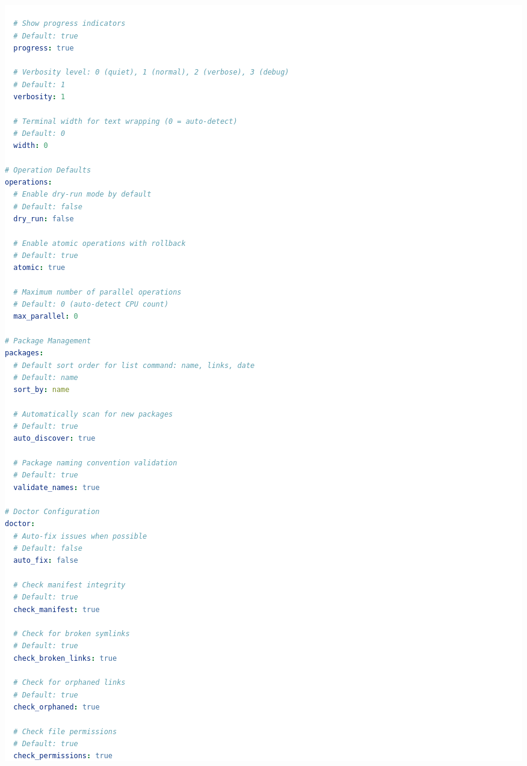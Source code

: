 ```yaml
  
  # Show progress indicators
  # Default: true
  progress: true
  
  # Verbosity level: 0 (quiet), 1 (normal), 2 (verbose), 3 (debug)
  # Default: 1
  verbosity: 1
  
  # Terminal width for text wrapping (0 = auto-detect)
  # Default: 0
  width: 0

# Operation Defaults
operations:
  # Enable dry-run mode by default
  # Default: false
  dry_run: false
  
  # Enable atomic operations with rollback
  # Default: true
  atomic: true
  
  # Maximum number of parallel operations
  # Default: 0 (auto-detect CPU count)
  max_parallel: 0

# Package Management
packages:
  # Default sort order for list command: name, links, date
  # Default: name
  sort_by: name
  
  # Automatically scan for new packages
  # Default: true
  auto_discover: true
  
  # Package naming convention validation
  # Default: true
  validate_names: true

# Doctor Configuration
doctor:
  # Auto-fix issues when possible
  # Default: false
  auto_fix: false
  
  # Check manifest integrity
  # Default: true
  check_manifest: true
  
  # Check for broken symlinks
  # Default: true
  check_broken_links: true
  
  # Check for orphaned links
  # Default: true
  check_orphaned: true
  
  # Check file permissions
  # Default: true
  check_permissions: true

```
